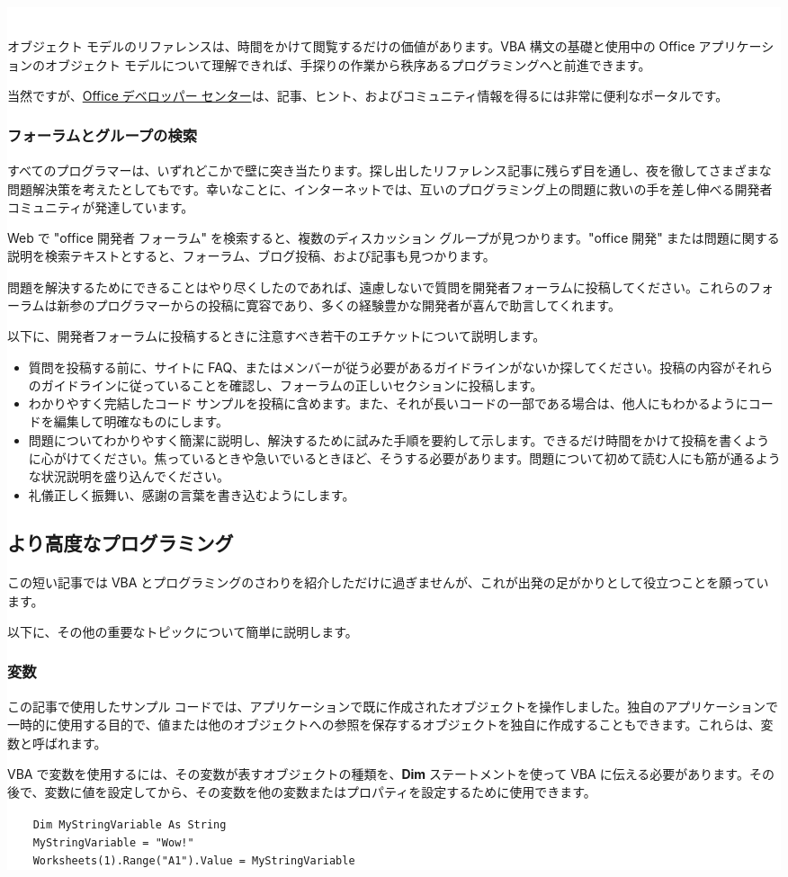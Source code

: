  



オブジェクト モデルのリファレンスは、時間をかけて閲覧するだけの価値があります。VBA 構文の基礎と使用中の Office アプリケーションのオブジェクト モデルについて理解できれば、手探りの作業から秩序あるプログラミングへと前進できます。



当然ですが、[Office デベロッパー センター](http://msdn.microsoft.com/ja-jp/office/default.aspx)は、記事、ヒント、およびコミュニティ情報を得るには非常に便利なポータルです。



### フォーラムとグループの検索
すべてのプログラマーは、いずれどこかで壁に突き当たります。探し出したリファレンス記事に残らず目を通し、夜を徹してさまざまな問題解決策を考えたとしてもです。幸いなことに、インターネットでは、互いのプログラミング上の問題に救いの手を差し伸べる開発者コミュニティが発達しています。



Web で "office 開発者 フォーラム" を検索すると、複数のディスカッション グループが見つかります。"office 開発" または問題に関する説明を検索テキストとすると、フォーラム、ブログ投稿、および記事も見つかります。



問題を解決するためにできることはやり尽くしたのであれば、遠慮しないで質問を開発者フォーラムに投稿してください。これらのフォーラムは新参のプログラマーからの投稿に寛容であり、多くの経験豊かな開発者が喜んで助言してくれます。



以下に、開発者フォーラムに投稿するときに注意すべき若干のエチケットについて説明します。

- 質問を投稿する前に、サイトに FAQ、またはメンバーが従う必要があるガイドラインがないか探してください。投稿の内容がそれらのガイドラインに従っていることを確認し、フォーラムの正しいセクションに投稿します。
- わかりやすく完結したコード サンプルを投稿に含めます。また、それが長いコードの一部である場合は、他人にもわかるようにコードを編集して明確なものにします。
- 問題についてわかりやすく簡潔に説明し、解決するために試みた手順を要約して示します。できるだけ時間をかけて投稿を書くように心がけてください。焦っているときや急いでいるときほど、そうする必要があります。問題について初めて読む人にも筋が通るような状況説明を盛り込んでください。
- 礼儀正しく振舞い、感謝の言葉を書き込むようにします。






## より高度なプログラミング
<a name="odc_office14_ta_AddingVBAProgrammingToYourOfficeToolkit_GoingFurtherWithProgramming"></a>
この短い記事では VBA とプログラミングのさわりを紹介しただけに過ぎませんが、これが出発の足がかりとして役立つことを願っています。



以下に、その他の重要なトピックについて簡単に説明します。

### 変数
この記事で使用したサンプル コードでは、アプリケーションで既に作成されたオブジェクトを操作しました。独自のアプリケーションで一時的に使用する目的で、値または他のオブジェクトへの参照を保存するオブジェクトを独自に作成することもできます。これらは、変数と呼ばれます。



VBA で変数を使用するには、その変数が表すオブジェクトの種類を、**Dim** ステートメントを使って VBA に伝える必要があります。その後で、変数に値を設定してから、その変数を他の変数またはプロパティを設定するために使用できます。

```visualbasic
    Dim MyStringVariable As String
    MyStringVariable = "Wow!"
    Worksheets(1).Range("A1").Value = MyStringVariable
```
